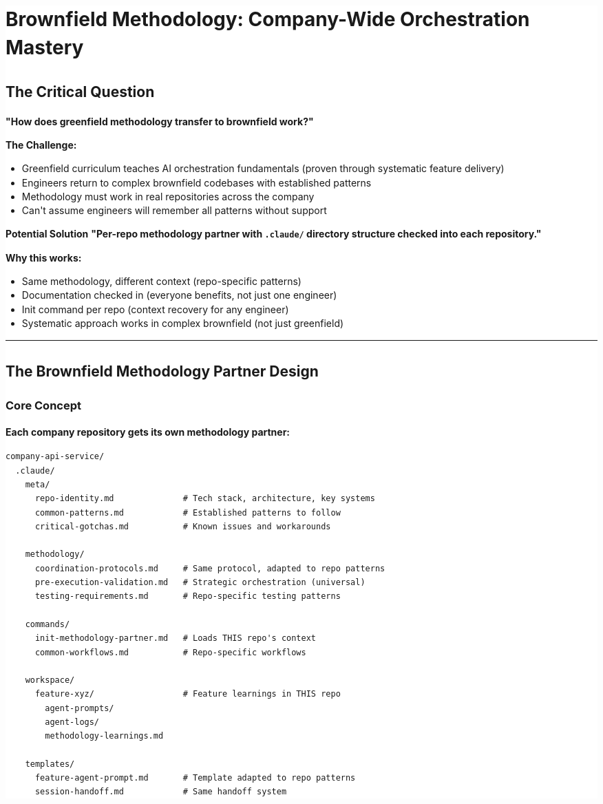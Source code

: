 # Brownfield Methodology: Company-Wide Orchestration Mastery

## The Critical Question

**"How does greenfield methodology transfer to brownfield work?"**

**The Challenge:**

- Greenfield curriculum teaches AI orchestration fundamentals (proven through systematic feature delivery)
- Engineers return to complex brownfield codebases with established patterns
- Methodology must work in real repositories across the company
- Can't assume engineers will remember all patterns without support

**Potential Solution**
**"Per-repo methodology partner with `.claude/` directory structure checked into each repository."**

**Why this works:**

- Same methodology, different context (repo-specific patterns)
- Documentation checked in (everyone benefits, not just one engineer)
- Init command per repo (context recovery for any engineer)
- Systematic approach works in complex brownfield (not just greenfield)

---

## The Brownfield Methodology Partner Design

### Core Concept

**Each company repository gets its own methodology partner:**

```
company-api-service/
  .claude/
    meta/
      repo-identity.md              # Tech stack, architecture, key systems
      common-patterns.md            # Established patterns to follow
      critical-gotchas.md           # Known issues and workarounds

    methodology/
      coordination-protocols.md     # Same protocol, adapted to repo patterns
      pre-execution-validation.md   # Strategic orchestration (universal)
      testing-requirements.md       # Repo-specific testing patterns

    commands/
      init-methodology-partner.md   # Loads THIS repo's context
      common-workflows.md           # Repo-specific workflows

    workspace/
      feature-xyz/                  # Feature learnings in THIS repo
        agent-prompts/
        agent-logs/
        methodology-learnings.md

    templates/
      feature-agent-prompt.md       # Template adapted to repo patterns
      session-handoff.md            # Same handoff system
```
